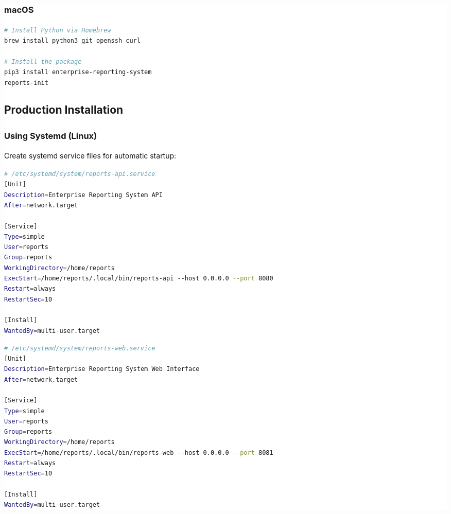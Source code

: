 ### macOS
```bash
# Install Python via Homebrew
brew install python3 git openssh curl

# Install the package
pip3 install enterprise-reporting-system
reports-init
```

## Production Installation

### Using Systemd (Linux)
Create systemd service files for automatic startup:

```bash
# /etc/systemd/system/reports-api.service
[Unit]
Description=Enterprise Reporting System API
After=network.target

[Service]
Type=simple
User=reports
Group=reports
WorkingDirectory=/home/reports
ExecStart=/home/reports/.local/bin/reports-api --host 0.0.0.0 --port 8080
Restart=always
RestartSec=10

[Install]
WantedBy=multi-user.target
```

```bash
# /etc/systemd/system/reports-web.service
[Unit]
Description=Enterprise Reporting System Web Interface
After=network.target

[Service]
Type=simple
User=reports
Group=reports
WorkingDirectory=/home/reports
ExecStart=/home/reports/.local/bin/reports-web --host 0.0.0.0 --port 8081
Restart=always
RestartSec=10

[Install]
WantedBy=multi-user.target
```
